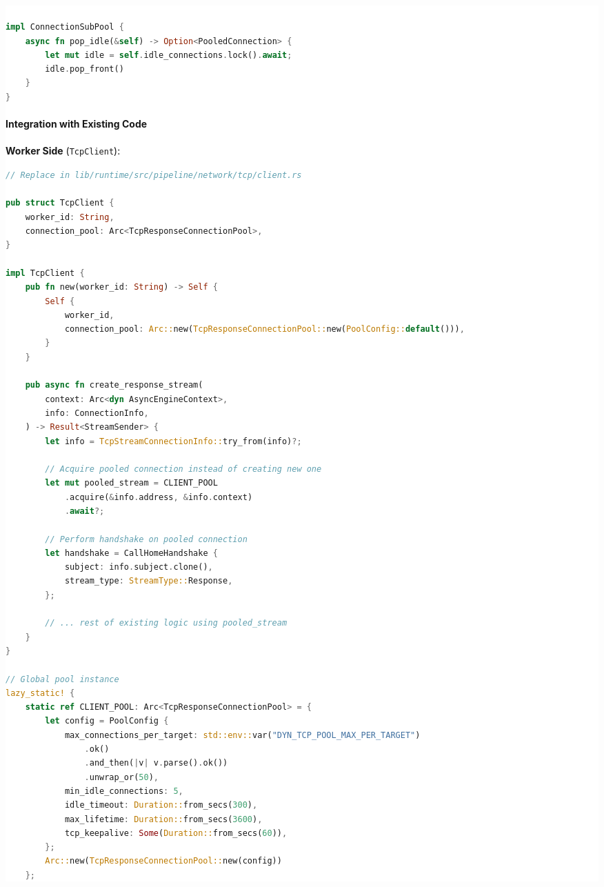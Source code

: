 ```rust

impl ConnectionSubPool {
    async fn pop_idle(&self) -> Option<PooledConnection> {
        let mut idle = self.idle_connections.lock().await;
        idle.pop_front()
    }
}
```

#### Integration with Existing Code

**Worker Side** (`TcpClient`):
```rust
// Replace in lib/runtime/src/pipeline/network/tcp/client.rs

pub struct TcpClient {
    worker_id: String,
    connection_pool: Arc<TcpResponseConnectionPool>,
}

impl TcpClient {
    pub fn new(worker_id: String) -> Self {
        Self {
            worker_id,
            connection_pool: Arc::new(TcpResponseConnectionPool::new(PoolConfig::default())),
        }
    }

    pub async fn create_response_stream(
        context: Arc<dyn AsyncEngineContext>,
        info: ConnectionInfo,
    ) -> Result<StreamSender> {
        let info = TcpStreamConnectionInfo::try_from(info)?;

        // Acquire pooled connection instead of creating new one
        let mut pooled_stream = CLIENT_POOL
            .acquire(&info.address, &info.context)
            .await?;

        // Perform handshake on pooled connection
        let handshake = CallHomeHandshake {
            subject: info.subject.clone(),
            stream_type: StreamType::Response,
        };

        // ... rest of existing logic using pooled_stream
    }
}

// Global pool instance
lazy_static! {
    static ref CLIENT_POOL: Arc<TcpResponseConnectionPool> = {
        let config = PoolConfig {
            max_connections_per_target: std::env::var("DYN_TCP_POOL_MAX_PER_TARGET")
                .ok()
                .and_then(|v| v.parse().ok())
                .unwrap_or(50),
            min_idle_connections: 5,
            idle_timeout: Duration::from_secs(300),
            max_lifetime: Duration::from_secs(3600),
            tcp_keepalive: Some(Duration::from_secs(60)),
        };
        Arc::new(TcpResponseConnectionPool::new(config))
    };
```